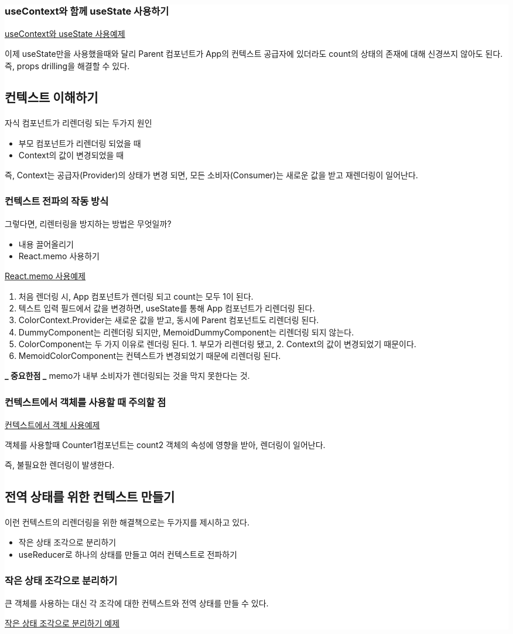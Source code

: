 ### useContext와 함께 useState 사용하기

[useContext와 useState 사용예제](https://codesandbox.io/p/sandbox/d2jl9g)

이제 useState만을 사용했을때와 달리 Parent 컴포넌트가 App의 컨텍스트 공급자에 있더라도 count의 상태의 존재에 대해 신경쓰지 않아도 된다.
즉, props drilling을 해결할 수 있다.

## 컨텍스트 이해하기

자식 컴포넌트가 리렌더링 되는 두가지 원인

- 부모 컴포넌트가 리렌더링 되었을 때
- Context의 값이 변경되었을 때

즉, Context는 공급자(Provider)의 상태가 변경 되면, 모든 소비자(Consumer)는 새로운 값을 받고 재렌더링이 일어난다.

### 컨텍스트 전파의 작동 방식

그렇다면, 리렌터링을 방지하는 방법은 무엇일까?

- 내용 끌어올리기
- React.memo 사용하기

[React.memo 사용예제](https://codesandbox.io/p/sandbox/y752w2)

1. 처음 렌더링 시, App 컴포넌트가 렌더링 되고 count는 모두 1이 된다.
2. 텍스트 입력 필드에서 값을 변경하면, useState를 통해 App 컴포넌트가 리렌더링 된다.
3. ColorContext.Provider는 새로운 값을 받고, 동시에 Parent 컴포넌트도 리렌더링 된다.
4. DummyComponent는 리렌더링 되지만, MemoidDummyComponent는 리렌더링 되지 않는다.
5. ColorComponent는 두 가지 이유로 렌더링 된다. 1. 부모가 리렌더링 됐고, 2. Context의 값이 변경되었기 때문이다.
6. MemoidColorComponent는 컨텍스트가 변경되었기 때문에 리렌더링 된다.

**_ 중요한점 _**
memo가 내부 소비자가 렌더링되는 것을 막지 못한다는 것.

### 컨텍스트에서 객체를 사용할 때 주의할 점

[컨텍스트에서 객체 사용예제](https://codesandbox.io/p/sandbox/sj7mns)

객체를 사용할때 Counter1컴포넌트는 count2 객체의 속성에 영향을 받아, 렌더링이 일어난다.

즉, 불필요한 렌더링이 발생한다.

## 전역 상태를 위한 컨텍스트 만들기

이런 컨텍스트의 리렌더링을 위한 해결책으로는 두가지를 제시하고 있다.

- 작은 상태 조각으로 분리하기
- useReducer로 하나의 상태를 만들고 여러 컨텍스트로 전파하기

### 작은 상태 조각으로 분리하기

큰 객체를 사용하는 대신 각 조각에 대한 컨텍스트와 전역 상태를 만들 수 있다.

[작은 상태 조각으로 분리하기 예제](https://codesandbox.io/p/sandbox/vfl75t)
